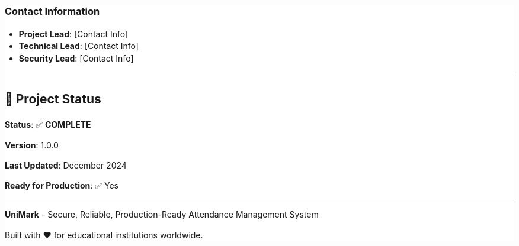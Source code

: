 ### Contact Information
- **Project Lead**: [Contact Info]
- **Technical Lead**: [Contact Info]
- **Security Lead**: [Contact Info]

---

## 🎉 Project Status

**Status**: ✅ **COMPLETE**

**Version**: 1.0.0

**Last Updated**: December 2024

**Ready for Production**: ✅ Yes

---

**UniMark** - Secure, Reliable, Production-Ready Attendance Management System

Built with ❤️ for educational institutions worldwide.
